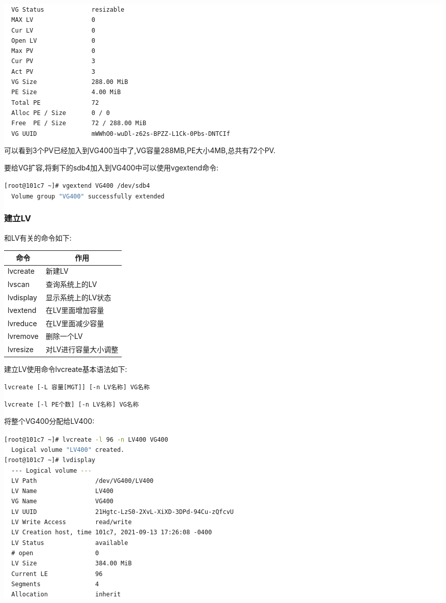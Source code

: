 ```sh
  VG Status             resizable
  MAX LV                0
  Cur LV                0
  Open LV               0
  Max PV                0
  Cur PV                3
  Act PV                3
  VG Size               288.00 MiB
  PE Size               4.00 MiB
  Total PE              72
  Alloc PE / Size       0 / 0   
  Free  PE / Size       72 / 288.00 MiB
  VG UUID               mWWhO0-wuDl-z62s-BPZZ-L1Ck-0Pbs-DNTCIf
```

可以看到3个PV已经加入到VG400当中了,VG容量288MB,PE大小4MB,总共有72个PV.

要给VG扩容,将剩下的sdb4加入到VG400中可以使用vgextend命令:

```sh
[root@101c7 ~]# vgextend VG400 /dev/sdb4
  Volume group "VG400" successfully extended
```

### 建立LV

和LV有关的命令如下:

| 命令      | 作用                 |
| --------- | -------------------- |
| lvcreate  | 新建LV               |
| lvscan    | 查询系统上的LV       |
| lvdisplay | 显示系统上的LV状态   |
| lvextend  | 在LV里面增加容量     |
| lvreduce  | 在LV里面减少容量     |
| lvremove  | 删除一个LV           |
| lvresize  | 对LV进行容量大小调整 |

建立LV使用命令lvcreate基本语法如下:

`lvcreate [-L 容量[MGT]] [-n LV名称] VG名称`

`lvcreate [-l PE个数] [-n LV名称] VG名称`

将整个VG400分配给LV400:

```sh
[root@101c7 ~]# lvcreate -l 96 -n LV400 VG400
  Logical volume "LV400" created.
[root@101c7 ~]# lvdisplay
  --- Logical volume ---
  LV Path                /dev/VG400/LV400
  LV Name                LV400
  VG Name                VG400
  LV UUID                21Hgtc-LzS0-2XvL-XiXD-3DPd-94Cu-zQfcvU
  LV Write Access        read/write
  LV Creation host, time 101c7, 2021-09-13 17:26:08 -0400
  LV Status              available
  # open                 0
  LV Size                384.00 MiB
  Current LE             96
  Segments               4
  Allocation             inherit
```